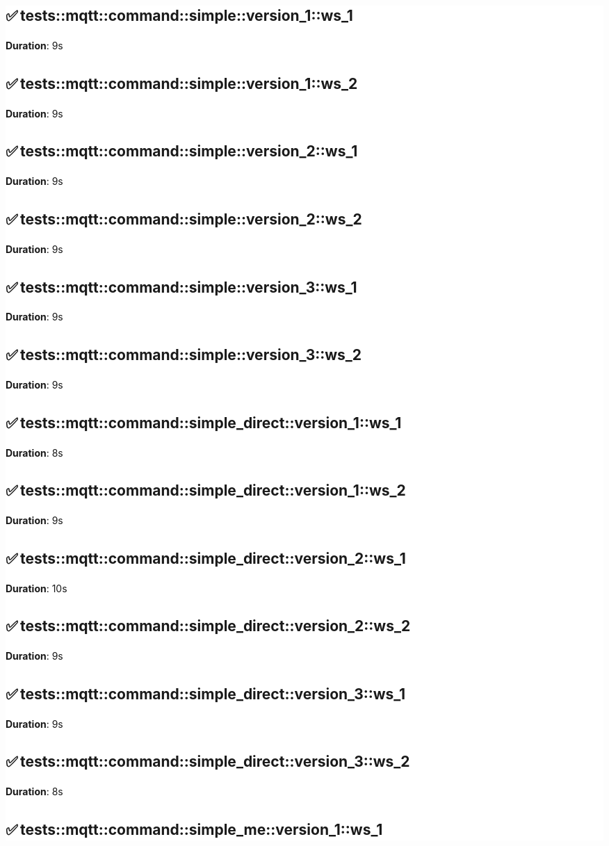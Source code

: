 ## ✅ tests::mqtt::command::simple::version_1::ws_1

**Duration**: 9s

## ✅ tests::mqtt::command::simple::version_1::ws_2

**Duration**: 9s

## ✅ tests::mqtt::command::simple::version_2::ws_1

**Duration**: 9s

## ✅ tests::mqtt::command::simple::version_2::ws_2

**Duration**: 9s

## ✅ tests::mqtt::command::simple::version_3::ws_1

**Duration**: 9s

## ✅ tests::mqtt::command::simple::version_3::ws_2

**Duration**: 9s

## ✅ tests::mqtt::command::simple_direct::version_1::ws_1

**Duration**: 8s

## ✅ tests::mqtt::command::simple_direct::version_1::ws_2

**Duration**: 9s

## ✅ tests::mqtt::command::simple_direct::version_2::ws_1

**Duration**: 10s

## ✅ tests::mqtt::command::simple_direct::version_2::ws_2

**Duration**: 9s

## ✅ tests::mqtt::command::simple_direct::version_3::ws_1

**Duration**: 9s

## ✅ tests::mqtt::command::simple_direct::version_3::ws_2

**Duration**: 8s

## ✅ tests::mqtt::command::simple_me::version_1::ws_1
